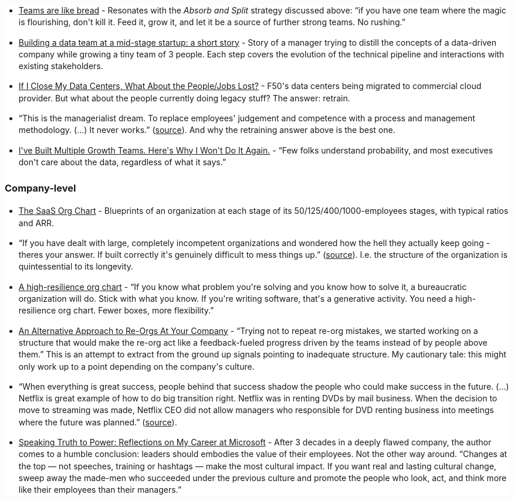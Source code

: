 - [Teams are like bread](https://blog.jessitron.com/2019/06/15/teams-are-like-bread/) - Resonates with the *Absorb and Split* strategy discussed above: “if you have one team where the magic is flourishing, don't kill it. Feed it, grow it, and let it be a source of further strong teams. No rushing.”

- [Building a data team at a mid-stage startup: a short story](https://erikbern.com/2021/07/07/the-data-team-a-short-story.html) - Story of a manager trying to distill the concepts of a data-driven company while growing a tiny team of 3 people. Each step covers the evolution of the technical pipeline and interactions with existing stakeholders.

- [If I Close My Data Centers, What About the People/Jobs Lost?](https://news.ycombinator.com/item?id=17329028) - F50's data centers being migrated to commercial cloud provider. But what about the people currently doing legacy stuff? The answer: retrain.

- “This is the managerialist dream. To replace employees' judgement and competence with a process and management methodology. (…) It never works.” ([source](https://news.ycombinator.com/item?id=20881308)). And why the retraining answer above is the best one.

- [I've Built Multiple Growth Teams. Here's Why I Won't Do It Again.](https://conversionxl.com/blog/dont-build-growth-teams/) - “Few folks understand probability, and most executives don't care about the data, regardless of what it says.”

### Company-level

- [The SaaS Org Chart](https://sacks.substack.com/p/the-saas-org-chart) - Blueprints of an organization at each stage of its 50/125/400/1000-employees stages, with typical ratios and ARR.

- “If you have dealt with large, completely incompetent organizations and wondered how the hell they actually keep going - theres your answer. If built correctly it's genuinely difficult to mess things up.” ([source](https://news.ycombinator.com/item?id=20533922)). I.e. the structure of the organization is quintessential to its longevity.

- [A high-resilience org chart](https://jessitron.com/2021/05/26/a-high-resilience-org-chart/) - “If you know what problem you're solving and you know how to solve it, a bureaucratic organization will do. Stick with what you know. If you're writing software, that's a generative activity. You need a high-resilience org chart. Fewer boxes, more flexibility.”

- [An Alternative Approach to Re-Orgs At Your Company](https://caseyaccidental.com/alternative-approach-re-orgs/) - “Trying not to repeat re-org mistakes, we started working on a structure that would make the re-org act like a feedback-fueled progress driven by the teams instead of by people above them.” This is an attempt to extract from the ground up signals pointing to inadequate structure. My cautionary tale: this might only work up to a point depending on the company's culture.

- “When everything is great success, people behind that success shadow the people who could make success in the future. (…) Netflix is great example of how to do big transition right. Netflix was in renting DVDs by mail business. When the decision to move to streaming was made, Netflix CEO did not allow managers who responsible for DVD renting business into meetings where the future was planned.” ([source](https://news.ycombinator.com/item?id=21395557)).

- [Speaking Truth to Power: Reflections on My Career at Microsoft](https://onezero.medium.com/speaking-truth-to-power-reflections-on-a-career-at-microsoft-90f80a449e36) - After 3 decades in a deeply flawed company, the author comes to a humble conclusion: leaders should embodies the value of their employees. Not the other way around. “Changes at the top — not speeches, training or hashtags — make the most cultural impact. If you want real and lasting cultural change, sweep away the made-men who succeeded under the previous culture and promote the people who look, act, and think more like their employees than their managers.”
